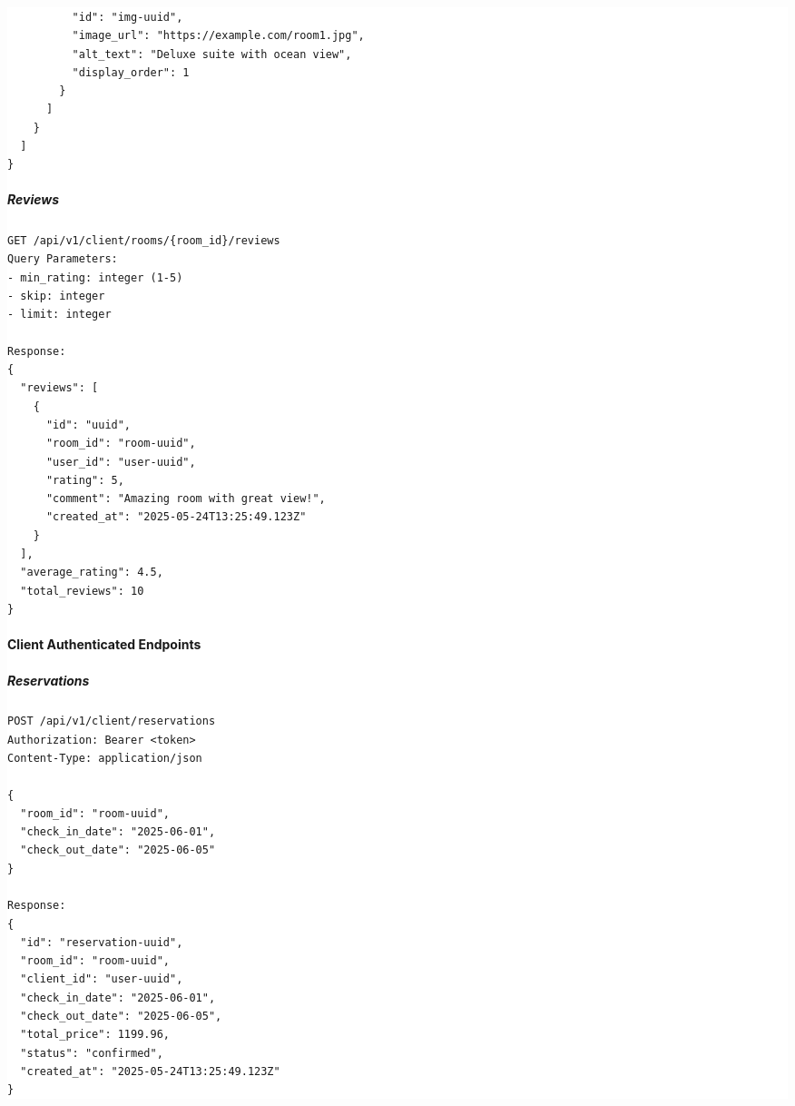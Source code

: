 ```http
          "id": "img-uuid",
          "image_url": "https://example.com/room1.jpg",
          "alt_text": "Deluxe suite with ocean view",
          "display_order": 1
        }
      ]
    }
  ]
}
```

##### **Reviews**
```http
GET /api/v1/client/rooms/{room_id}/reviews
Query Parameters:
- min_rating: integer (1-5)
- skip: integer
- limit: integer

Response:
{
  "reviews": [
    {
      "id": "uuid",
      "room_id": "room-uuid",
      "user_id": "user-uuid",
      "rating": 5,
      "comment": "Amazing room with great view!",
      "created_at": "2025-05-24T13:25:49.123Z"
    }
  ],
  "average_rating": 4.5,
  "total_reviews": 10
}
```

#### **Client Authenticated Endpoints**

##### **Reservations**
```http
POST /api/v1/client/reservations
Authorization: Bearer <token>
Content-Type: application/json

{
  "room_id": "room-uuid",
  "check_in_date": "2025-06-01",
  "check_out_date": "2025-06-05"
}

Response:
{
  "id": "reservation-uuid",
  "room_id": "room-uuid",
  "client_id": "user-uuid",
  "check_in_date": "2025-06-01",
  "check_out_date": "2025-06-05",
  "total_price": 1199.96,
  "status": "confirmed",
  "created_at": "2025-05-24T13:25:49.123Z"
}
```
